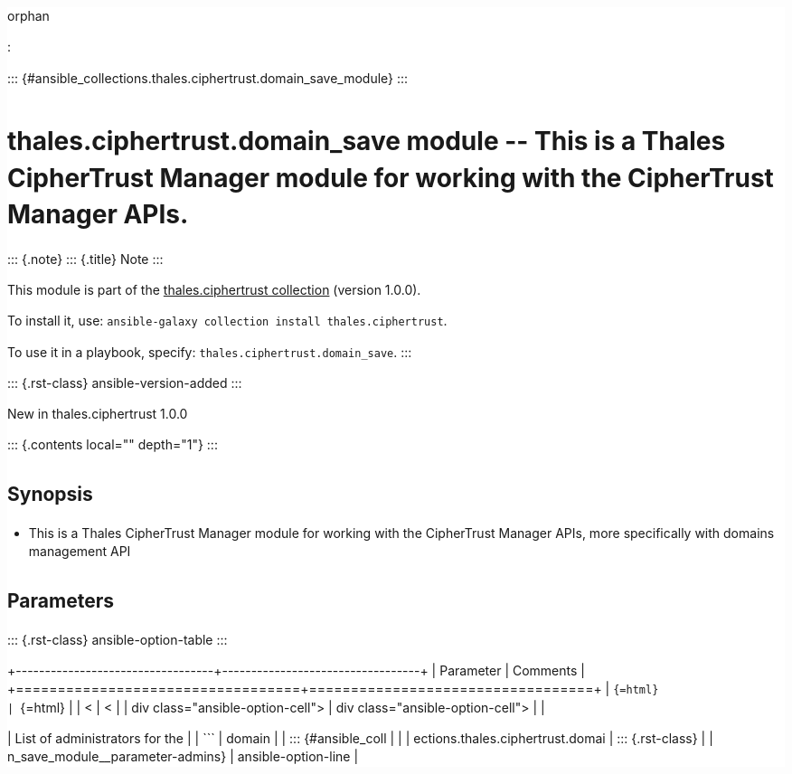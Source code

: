 orphan

:   

::: {#ansible_collections.thales.ciphertrust.domain_save_module}
:::

thales.ciphertrust.domain\_save module \-- This is a Thales CipherTrust Manager module for working with the CipherTrust Manager APIs.
=====================================================================================================================================

::: {.note}
::: {.title}
Note
:::

This module is part of the [thales.ciphertrust
collection](https://galaxy.ansible.com/thales/ciphertrust) (version
1.0.0).

To install it, use:
`ansible-galaxy collection install thales.ciphertrust`.

To use it in a playbook, specify: `thales.ciphertrust.domain_save`.
:::

::: {.rst-class}
ansible-version-added
:::

New in thales.ciphertrust 1.0.0

::: {.contents local="" depth="1"}
:::

Synopsis
--------

-   This is a Thales CipherTrust Manager module for working with the
    CipherTrust Manager APIs, more specifically with domains management
    API

Parameters
----------

::: {.rst-class}
ansible-option-table
:::

+----------------------------------+----------------------------------+
| Parameter                        | Comments                         |
+==================================+==================================+
| ```{=html}                       | ```{=html}                       |
| <                                | <                                |
| div class="ansible-option-cell"> | div class="ansible-option-cell"> |
| <div class="ansibleOptionAnch    | ```                              |
| or" id="parameter-admins"></div> | List of administrators for the   |
| ```                              | domain                           |
| ::: {#ansible_coll               |                                  |
| ections.thales.ciphertrust.domai | ::: {.rst-class}                 |
| n_save_module__parameter-admins} | ansible-option-line              |